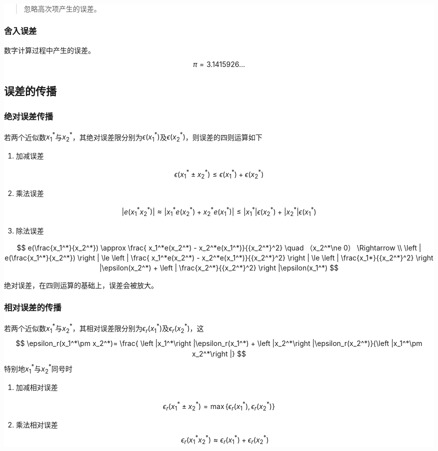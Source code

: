 > 忽略高次项产生的误差。

### 舍入误差

数字计算过程中产生的误差。
$$
\pi =3.1415926…
$$

## 误差的传播

### 绝对误差传播

若两个近似数$x_1^*$与$x_2^*$，其绝对误差限分别为$\epsilon(x_1^*)$及$\epsilon(x_2^*)$，则误差的四则运算如下

1. 加减误差

$$
\epsilon(x_1^*\pm x_2^*) \le \epsilon(x_1^*) + \epsilon(x_2^*)
$$

2. 乘法误差

$$
\left | e(x_1^* x_2^*) \right | \approx \left | x_1^*e(x_2^*) + x_2^*e(x_1^*)\right | \le \left | x_1^* \right | \epsilon(x_2^*) + \left | x_2^* \right |\epsilon(x_1^*)
$$

3. 除法误差

$$
e(\frac{x_1^*}{x_2^*}) \approx \frac{ x_1^*e(x_2^*) - x_2^*e(x_1^*)}{{x_2^*}^2} \quad （x_2^*\ne 0） \Rightarrow \\
\left | e(\frac{x_1^*}{x_2^*}) \right | \le \left | \frac{ x_1^*e(x_2^*) - x_2^*e(x_1^*)}{{x_2^*}^2} \right | \le \left | \frac{x_1*}{{x_2^*}^2} \right |\epsilon(x_2^*) + \left | \frac{x_2^*}{{x_2^*}^2} \right |\epsilon(x_1^*)
$$

绝对误差，在四则运算的基础上，误差会被放大。

### 相对误差的传播

若两个近似数$x_1^*$与$x_2^*$，其相对误差限分别为$\epsilon_r(x_1^*)$及$\epsilon_r(x_2^*)$，这
$$
\epsilon_r(x_1^*\pm x_2^*)=  \frac{ \left |x_1^*\right |\epsilon_r(x_1^*) + \left |x_2^*\right |\epsilon_r(x_2^*)}{\left |x_1^*\pm x_2^*\right |}
$$
特别地$x_1^*$与$x_2^*$同号时

1. 加减相对误差

$$
\epsilon_r(x_1^*\pm x_2^*)=\max\{ \epsilon_r(x_1^*), \epsilon_r(x_2^*) \}
$$

2. 乘法相对误差
   $$
   \epsilon_r(x_1^* x_2^*) \approx\epsilon_r(x_1^*)+\epsilon_r(x_2^*)
   $$
